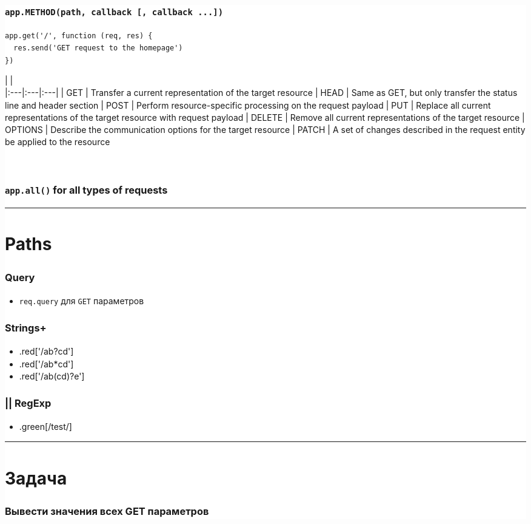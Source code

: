 ### `app.METHOD(path, callback [, callback ...])`

```
app.get('/', function (req, res) {
  res.send('GET request to the homepage')
})
```

| |                                   
|:---|:---|:---|
| GET     | Transfer a current representation of the target resource
| HEAD    | Same as GET, but only transfer the status line and header section
| POST    | Perform resource-specific processing on the request payload
| PUT     | Replace all current representations of the target resource with request payload
| DELETE  | Remove all current representations of the target resource
| OPTIONS | Describe the communication options for the target resource
| PATCH   | A set of changes described in the request entity be applied to the resource

<br>
   
### `app.all()` for all types of requests

---

# Paths

### Query

- `req.query` для `GET` параметров

### Strings+

- .red['/ab?cd']
- .red['/ab*cd']
- .red['/ab(cd)?e']

### || RegExp

- .green[/test/]

---

# Задача

### Вывести **значения** всех GET параметров
